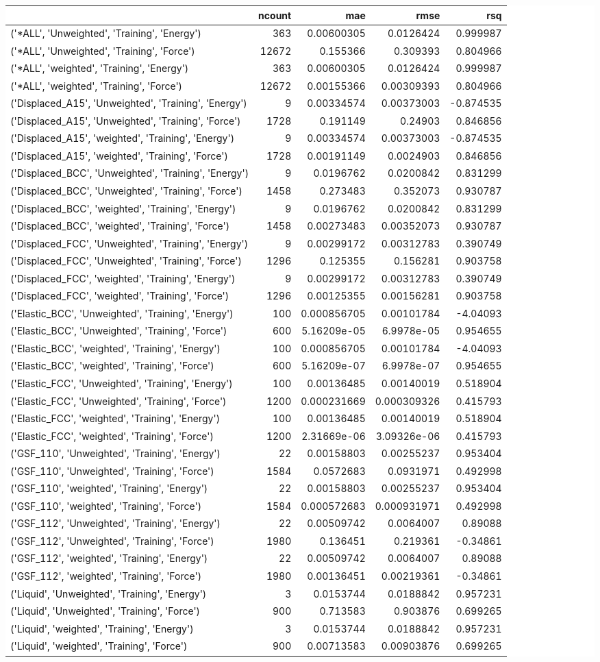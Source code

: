|                                                       |   ncount |         mae |        rmse |         rsq |
|:------------------------------------------------------|---------:|------------:|------------:|------------:|
| ('*ALL', 'Unweighted', 'Training', 'Energy')          |      363 | 0.00600305  | 0.0126424   |    0.999987 |
| ('*ALL', 'Unweighted', 'Training', 'Force')           |    12672 | 0.155366    | 0.309393    |    0.804966 |
| ('*ALL', 'weighted', 'Training', 'Energy')            |      363 | 0.00600305  | 0.0126424   |    0.999987 |
| ('*ALL', 'weighted', 'Training', 'Force')             |    12672 | 0.00155366  | 0.00309393  |    0.804966 |
| ('Displaced_A15', 'Unweighted', 'Training', 'Energy') |        9 | 0.00334574  | 0.00373003  |   -0.874535 |
| ('Displaced_A15', 'Unweighted', 'Training', 'Force')  |     1728 | 0.191149    | 0.24903     |    0.846856 |
| ('Displaced_A15', 'weighted', 'Training', 'Energy')   |        9 | 0.00334574  | 0.00373003  |   -0.874535 |
| ('Displaced_A15', 'weighted', 'Training', 'Force')    |     1728 | 0.00191149  | 0.0024903   |    0.846856 |
| ('Displaced_BCC', 'Unweighted', 'Training', 'Energy') |        9 | 0.0196762   | 0.0200842   |    0.831299 |
| ('Displaced_BCC', 'Unweighted', 'Training', 'Force')  |     1458 | 0.273483    | 0.352073    |    0.930787 |
| ('Displaced_BCC', 'weighted', 'Training', 'Energy')   |        9 | 0.0196762   | 0.0200842   |    0.831299 |
| ('Displaced_BCC', 'weighted', 'Training', 'Force')    |     1458 | 0.00273483  | 0.00352073  |    0.930787 |
| ('Displaced_FCC', 'Unweighted', 'Training', 'Energy') |        9 | 0.00299172  | 0.00312783  |    0.390749 |
| ('Displaced_FCC', 'Unweighted', 'Training', 'Force')  |     1296 | 0.125355    | 0.156281    |    0.903758 |
| ('Displaced_FCC', 'weighted', 'Training', 'Energy')   |        9 | 0.00299172  | 0.00312783  |    0.390749 |
| ('Displaced_FCC', 'weighted', 'Training', 'Force')    |     1296 | 0.00125355  | 0.00156281  |    0.903758 |
| ('Elastic_BCC', 'Unweighted', 'Training', 'Energy')   |      100 | 0.000856705 | 0.00101784  |   -4.04093  |
| ('Elastic_BCC', 'Unweighted', 'Training', 'Force')    |      600 | 5.16209e-05 | 6.9978e-05  |    0.954655 |
| ('Elastic_BCC', 'weighted', 'Training', 'Energy')     |      100 | 0.000856705 | 0.00101784  |   -4.04093  |
| ('Elastic_BCC', 'weighted', 'Training', 'Force')      |      600 | 5.16209e-07 | 6.9978e-07  |    0.954655 |
| ('Elastic_FCC', 'Unweighted', 'Training', 'Energy')   |      100 | 0.00136485  | 0.00140019  |    0.518904 |
| ('Elastic_FCC', 'Unweighted', 'Training', 'Force')    |     1200 | 0.000231669 | 0.000309326 |    0.415793 |
| ('Elastic_FCC', 'weighted', 'Training', 'Energy')     |      100 | 0.00136485  | 0.00140019  |    0.518904 |
| ('Elastic_FCC', 'weighted', 'Training', 'Force')      |     1200 | 2.31669e-06 | 3.09326e-06 |    0.415793 |
| ('GSF_110', 'Unweighted', 'Training', 'Energy')       |       22 | 0.00158803  | 0.00255237  |    0.953404 |
| ('GSF_110', 'Unweighted', 'Training', 'Force')        |     1584 | 0.0572683   | 0.0931971   |    0.492998 |
| ('GSF_110', 'weighted', 'Training', 'Energy')         |       22 | 0.00158803  | 0.00255237  |    0.953404 |
| ('GSF_110', 'weighted', 'Training', 'Force')          |     1584 | 0.000572683 | 0.000931971 |    0.492998 |
| ('GSF_112', 'Unweighted', 'Training', 'Energy')       |       22 | 0.00509742  | 0.0064007   |    0.89088  |
| ('GSF_112', 'Unweighted', 'Training', 'Force')        |     1980 | 0.136451    | 0.219361    |   -0.34861  |
| ('GSF_112', 'weighted', 'Training', 'Energy')         |       22 | 0.00509742  | 0.0064007   |    0.89088  |
| ('GSF_112', 'weighted', 'Training', 'Force')          |     1980 | 0.00136451  | 0.00219361  |   -0.34861  |
| ('Liquid', 'Unweighted', 'Training', 'Energy')        |        3 | 0.0153744   | 0.0188842   |    0.957231 |
| ('Liquid', 'Unweighted', 'Training', 'Force')         |      900 | 0.713583    | 0.903876    |    0.699265 |
| ('Liquid', 'weighted', 'Training', 'Energy')          |        3 | 0.0153744   | 0.0188842   |    0.957231 |
| ('Liquid', 'weighted', 'Training', 'Force')           |      900 | 0.00713583  | 0.00903876  |    0.699265 |